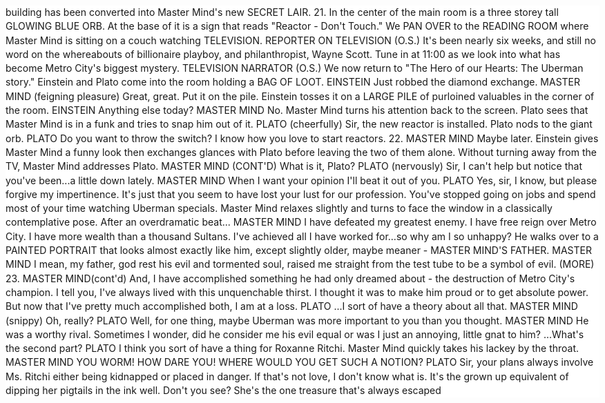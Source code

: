 building has been converted into Master Mind's new SECRET       LAIR.                                                               21.                            In the center of the main room is a three storey tall GLOWING       BLUE ORB. At the base of it is a sign that reads "Reactor -       Don't Touch."              We PAN OVER to the READING ROOM where Master Mind is sitting       on a couch watching TELEVISION.                                  REPORTER ON TELEVISION (O.S.)                 It's been nearly six weeks, and                 still no word on the whereabouts of                 billionaire playboy, and                 philanthropist, Wayne Scott. Tune                 in at 11:00 as we look into what                 has become Metro City's biggest                 mystery.                                  TELEVISION NARRATOR (O.S.)                 We now return to "The Hero of our                 Hearts: The Uberman story."              Einstein and Plato come into the room holding a BAG OF LOOT.                                  EINSTEIN                 Just robbed the diamond exchange.                                  MASTER MIND                     (feigning pleasure)                 Great, great. Put it on the pile.              Einstein tosses it on a LARGE PILE of purloined valuables in       the corner of the room.                                  EINSTEIN                 Anything else today?                                  MASTER MIND                 No.              Master Mind turns his attention back to the screen. Plato       sees that Master Mind is in a funk and tries to snap him out       of it.                                  PLATO                     (cheerfully)                 Sir, the new reactor is installed.              Plato nods to the giant orb.                                  PLATO                 Do you want to throw the switch? I                 know how you love to start                 reactors.                                                                  22.                                                MASTER MIND                 Maybe later.              Einstein gives Master Mind a funny look then exchanges       glances with Plato before leaving the two of them alone.              Without turning away from the TV, Master Mind addresses       Plato.                                  MASTER MIND (CONT'D)                 What is it, Plato?                                  PLATO                     (nervously)                 Sir, I can't help but notice that                 you've been...a little down lately.                                  MASTER MIND                 When I want your opinion I'll beat                 it out of you.                                  PLATO                 Yes, sir, I know, but please                 forgive my impertinence. It's just                 that you seem to have lost your                 lust for our profession. You've                 stopped going on jobs and spend                 most of your time watching Uberman                 specials.              Master Mind relaxes slightly and turns to face the window in       a classically contemplative pose. After an overdramatic       beat...                                  MASTER MIND                 I have defeated my greatest enemy.                 I have free reign over Metro City.                 I have more wealth than a thousand                 Sultans. I've achieved all I have                 worked for...so why am I so                 unhappy?              He walks over to a PAINTED PORTRAIT that looks almost exactly       like him, except slightly older, maybe meaner - MASTER MIND'S       FATHER.                                  MASTER MIND                 I mean, my father, god rest his                 evil and tormented soul, raised me                 straight from the test tube to be a                 symbol of evil.                           (MORE)                                                               23.                           MASTER MIND(cont'd)                 And, I have accomplished something                 he had only dreamed about - the                 destruction of Metro City's                 champion. I tell you, I've always                 lived with this unquenchable                 thirst. I thought it was to make                 him proud or to get absolute power.                 But now that I've pretty much                 accomplished both, I am at a loss.                                  PLATO                 ...I sort of have a theory about                 all that.                                  MASTER MIND                     (snippy)                 Oh, really?                                  PLATO                 Well, for one thing, maybe Uberman                 was more important to you than you                 thought.                                  MASTER MIND                 He was a worthy rival. Sometimes I                 wonder, did he consider me his evil                 equal or was I just an annoying,                 little gnat to him? ...What's the                 second part?                                  PLATO                 I think you sort of have a thing                 for Roxanne Ritchi.              Master Mind quickly takes his lackey by the throat.                                  MASTER MIND                 YOU WORM! HOW DARE YOU! WHERE WOULD                 YOU GET SUCH A NOTION?                                  PLATO                 Sir, your plans always involve Ms.                 Ritchi either being kidnapped or                 placed in danger. If that's not                 love, I don't know what is. It's                 the grown up equivalent of dipping                 her pigtails in the ink well. Don't                 you see? She's the one treasure                 that's always escaped